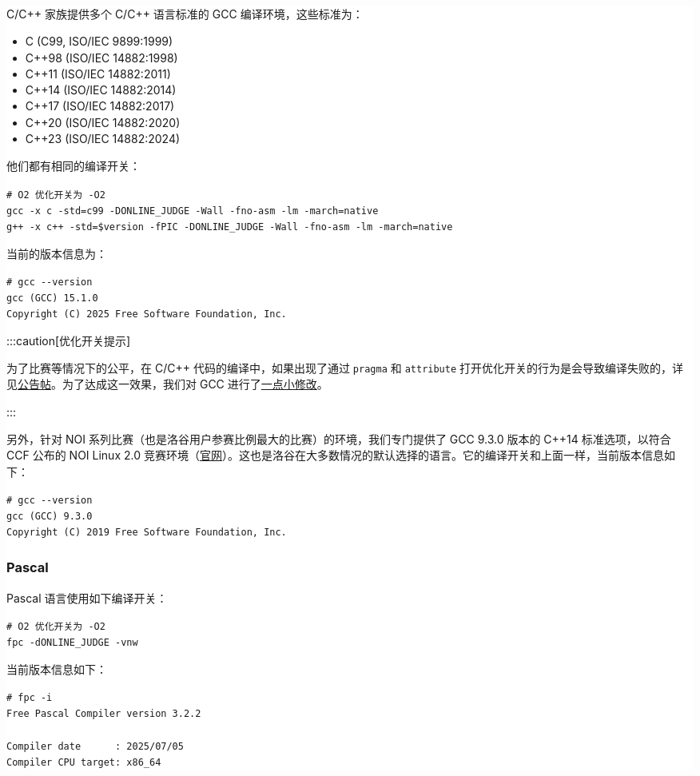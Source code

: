 C/C++ 家族提供多个 C/C++ 语言标准的 GCC 编译环境，这些标准为：
- C (C99, ISO/IEC 9899:1999)
- C++98 (ISO/IEC 14882:1998)
- C++11 (ISO/IEC 14882:2011)
- C++14 (ISO/IEC 14882:2014)
- C++17 (ISO/IEC 14882:2017)
- C++20 (ISO/IEC 14882:2020)
- C++23 (ISO/IEC 14882:2024)

他们都有相同的编译开关：

```shell
# O2 优化开关为 -O2
gcc -x c -std=c99 -DONLINE_JUDGE -Wall -fno-asm -lm -march=native
g++ -x c++ -std=$version -fPIC -DONLINE_JUDGE -Wall -fno-asm -lm -march=native
```

当前的版本信息为：

```
# gcc --version
gcc (GCC) 15.1.0
Copyright (C) 2025 Free Software Foundation, Inc.
```

:::caution[优化开关提示]

为了比赛等情况下的公平，在 C/C++ 代码的编译中，如果出现了通过 `pragma` 和 `attribute` 打开优化开关的行为是会导致编译失败的，详见[公告帖](https://www.luogu.com.cn/discuss/show/259685)。为了达成这一效果，我们对 GCC 进行了[一点小修改](https://github.com/luogu-dev/judge-env/blob/master/gcc/13_disable-pragma-and-attribute-for-optimize.patch)。

:::

另外，针对 NOI 系列比赛（也是洛谷用户参赛比例最大的比赛）的环境，我们专门提供了 GCC 9.3.0 版本的 C++14 标准选项，以符合 CCF 公布的 NOI Linux 2.0 竞赛环境（[官网](https://www.noi.cn/gynoi/jsgz/2021-07-16/732450.shtml)）。这也是洛谷在大多数情况的默认选择的语言。它的编译开关和上面一样，当前版本信息如下：

```
# gcc --version
gcc (GCC) 9.3.0
Copyright (C) 2019 Free Software Foundation, Inc.
```

### Pascal

Pascal 语言使用如下编译开关：

```shell
# O2 优化开关为 -O2
fpc -dONLINE_JUDGE -vnw 
```

当前版本信息如下：

```
# fpc -i
Free Pascal Compiler version 3.2.2

Compiler date      : 2025/07/05
Compiler CPU target: x86_64
```
